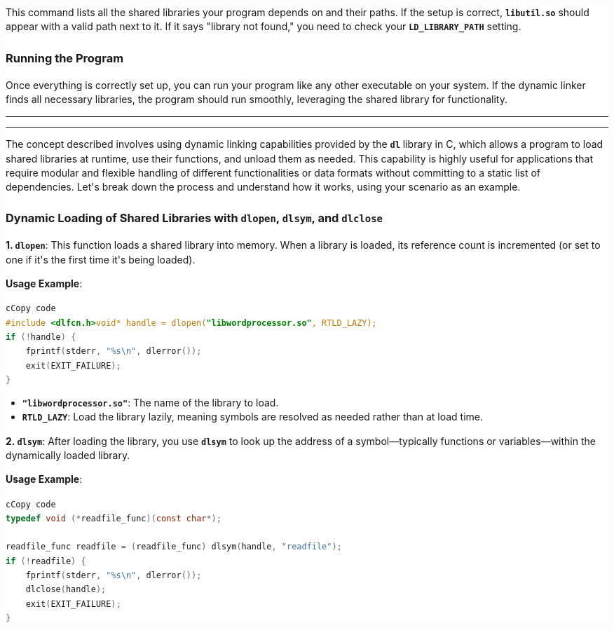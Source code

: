 This command lists all the shared libraries your program depends on and their paths. If the setup is correct, **`libutil.so`** should appear with a valid path next to it. If it says "library not found," you need to check your **`LD_LIBRARY_PATH`** setting.

### **Running the Program**

Once everything is correctly set up, you can run your program like any other executable on your system. If the dynamic linker finds all necessary libraries, the program should run smoothly, leveraging the shared library for functionality.

---

---

The concept described involves using dynamic linking capabilities provided by the **`dl`** library in C, which allows a program to load shared libraries at runtime, use their functions, and unload them as needed. This capability is highly useful for applications that require modular and flexible handling of different functionalities or data formats without committing to a static list of dependencies. Let's break down the process and understand how it works, using your scenario as an example.

### **Dynamic Loading of Shared Libraries with `dlopen`, `dlsym`, and `dlclose`**

**1. `dlopen`**:
This function loads a shared library into memory. When a library is loaded, its reference count is incremented (or set to one if it's the first time it's being loaded).

**Usage Example**:

```c
cCopy code
#include <dlfcn.h>void* handle = dlopen("libwordprocessor.so", RTLD_LAZY);
if (!handle) {
    fprintf(stderr, "%s\n", dlerror());
    exit(EXIT_FAILURE);
}

```

- **`"libwordprocessor.so"`**: The name of the library to load.
- **`RTLD_LAZY`**: Load the library lazily, meaning symbols are resolved as needed rather than at load time.

**2. `dlsym`**:
After loading the library, you use **`dlsym`** to look up the address of a symbol—typically functions or variables—within the dynamically loaded library.

**Usage Example**:

```c
cCopy code
typedef void (*readfile_func)(const char*);

readfile_func readfile = (readfile_func) dlsym(handle, "readfile");
if (!readfile) {
    fprintf(stderr, "%s\n", dlerror());
    dlclose(handle);
    exit(EXIT_FAILURE);
}

```
